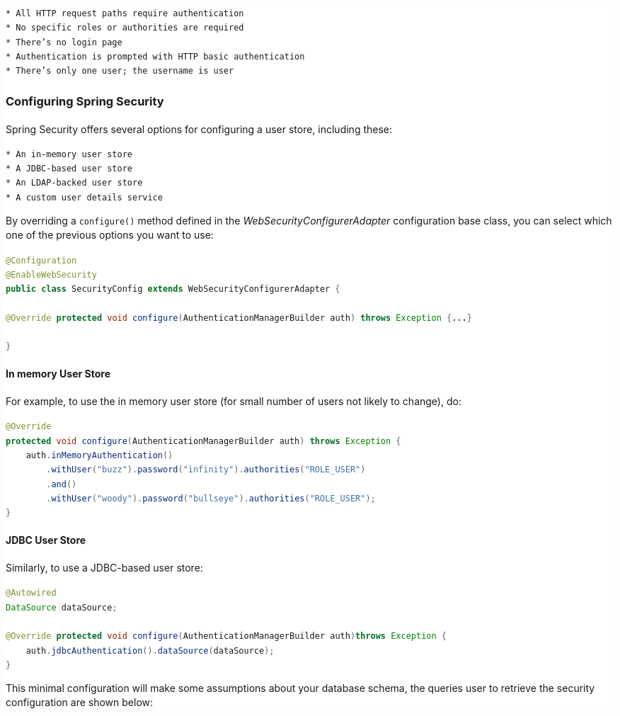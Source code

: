     * All HTTP request paths require authentication
    * No specific roles or authorities are required
    * There’s no login page
    * Authentication is prompted with HTTP basic authentication
    * There’s only one user; the username is user

### Configuring Spring Security
Spring Security offers several options for configuring a user store, including these:

    * An in-memory user store
    * A JDBC-based user store
    * An LDAP-backed user store 
    * A custom user details service
    
By overriding a `configure()` method defined in the _WebSecurityConfigurerAdapter_ configuration base class, you can 
select which one of the previous options you want to use:

```java
@Configuration
@EnableWebSecurity
public class SecurityConfig extends WebSecurityConfigurerAdapter {

@Override protected void configure(AuthenticationManagerBuilder auth) throws Exception {...}

}
```

#### In memory User Store
For example, to use the in memory user store (for small number of users not likely to change), do:

```java
@Override 
protected void configure(AuthenticationManagerBuilder auth) throws Exception {
    auth.inMemoryAuthentication()
        .withUser("buzz").password("infinity").authorities("ROLE_USER")
        .and()
        .withUser("woody").password("bullseye").authorities("ROLE_USER");
}
```

#### JDBC User Store
Similarly, to use a JDBC-based user store:

```java
@Autowired
DataSource dataSource;

@Override protected void configure(AuthenticationManagerBuilder auth)throws Exception {
    auth.jdbcAuthentication().dataSource(dataSource); 
}
```

This minimal configuration will make some assumptions about your database schema, the queries user to retrieve the 
security configuration are shown below:
